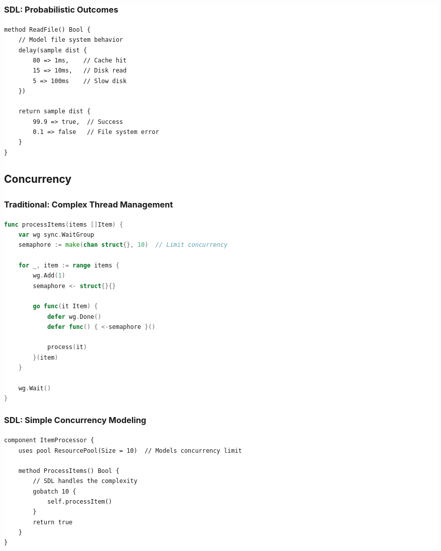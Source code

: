 ### SDL: Probabilistic Outcomes
```sdl
method ReadFile() Bool {
    // Model file system behavior
    delay(sample dist {
        80 => 1ms,    // Cache hit
        15 => 10ms,   // Disk read
        5 => 100ms    // Slow disk
    })
    
    return sample dist {
        99.9 => true,  // Success
        0.1 => false   // File system error
    }
}
```

## Concurrency

### Traditional: Complex Thread Management
```go
func processItems(items []Item) {
    var wg sync.WaitGroup
    semaphore := make(chan struct{}, 10)  // Limit concurrency
    
    for _, item := range items {
        wg.Add(1)
        semaphore <- struct{}{}
        
        go func(it Item) {
            defer wg.Done()
            defer func() { <-semaphore }()
            
            process(it)
        }(item)
    }
    
    wg.Wait()
}
```

### SDL: Simple Concurrency Modeling
```sdl
component ItemProcessor {
    uses pool ResourcePool(Size = 10)  // Models concurrency limit
    
    method ProcessItems() Bool {
        // SDL handles the complexity
        gobatch 10 {
            self.processItem()
        }
        return true
    }
}
```
